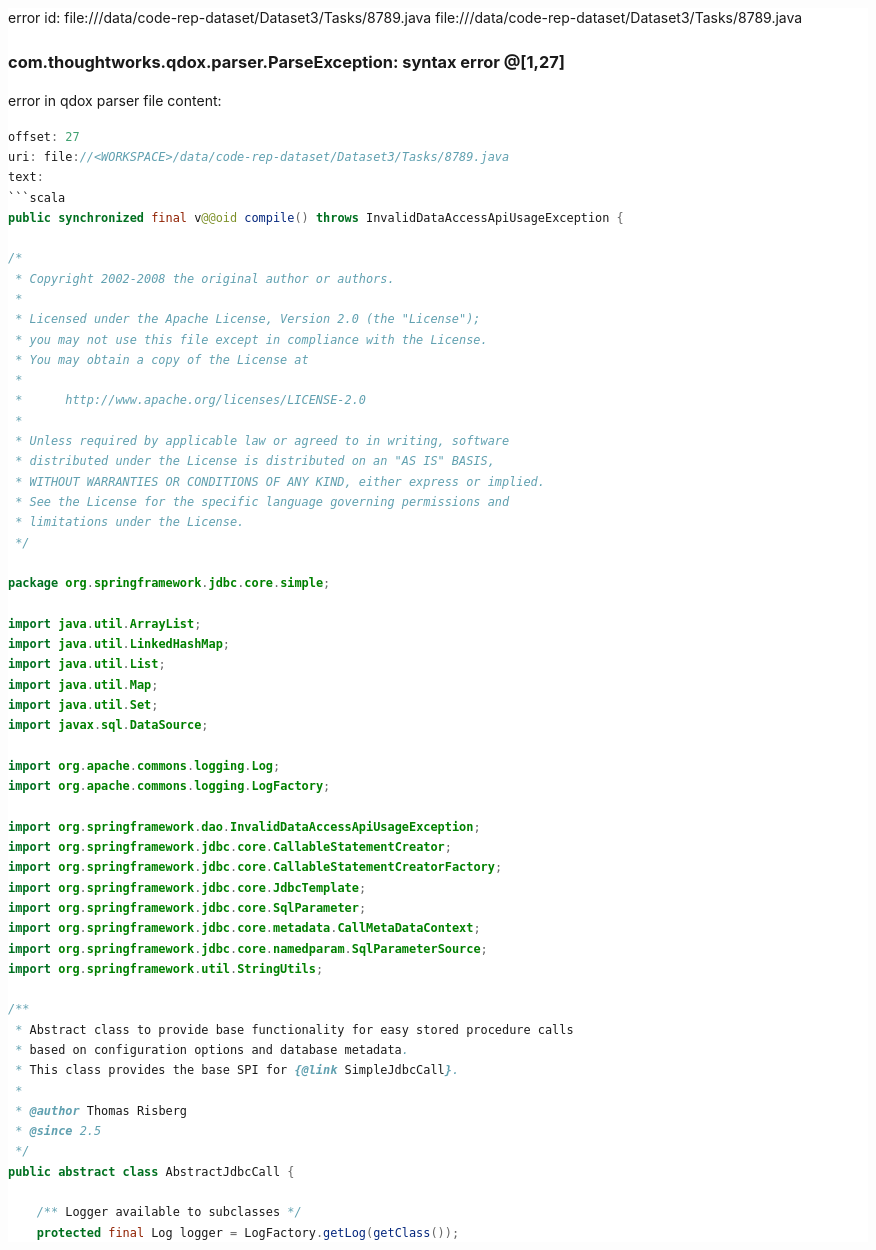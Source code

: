 error id: file://<WORKSPACE>/data/code-rep-dataset/Dataset3/Tasks/8789.java
file://<WORKSPACE>/data/code-rep-dataset/Dataset3/Tasks/8789.java
### com.thoughtworks.qdox.parser.ParseException: syntax error @[1,27]

error in qdox parser
file content:
```java
offset: 27
uri: file://<WORKSPACE>/data/code-rep-dataset/Dataset3/Tasks/8789.java
text:
```scala
public synchronized final v@@oid compile() throws InvalidDataAccessApiUsageException {

/*
 * Copyright 2002-2008 the original author or authors.
 *
 * Licensed under the Apache License, Version 2.0 (the "License");
 * you may not use this file except in compliance with the License.
 * You may obtain a copy of the License at
 *
 *      http://www.apache.org/licenses/LICENSE-2.0
 *
 * Unless required by applicable law or agreed to in writing, software
 * distributed under the License is distributed on an "AS IS" BASIS,
 * WITHOUT WARRANTIES OR CONDITIONS OF ANY KIND, either express or implied.
 * See the License for the specific language governing permissions and
 * limitations under the License.
 */

package org.springframework.jdbc.core.simple;

import java.util.ArrayList;
import java.util.LinkedHashMap;
import java.util.List;
import java.util.Map;
import java.util.Set;
import javax.sql.DataSource;

import org.apache.commons.logging.Log;
import org.apache.commons.logging.LogFactory;

import org.springframework.dao.InvalidDataAccessApiUsageException;
import org.springframework.jdbc.core.CallableStatementCreator;
import org.springframework.jdbc.core.CallableStatementCreatorFactory;
import org.springframework.jdbc.core.JdbcTemplate;
import org.springframework.jdbc.core.SqlParameter;
import org.springframework.jdbc.core.metadata.CallMetaDataContext;
import org.springframework.jdbc.core.namedparam.SqlParameterSource;
import org.springframework.util.StringUtils;

/**
 * Abstract class to provide base functionality for easy stored procedure calls
 * based on configuration options and database metadata.
 * This class provides the base SPI for {@link SimpleJdbcCall}.
 *
 * @author Thomas Risberg
 * @since 2.5
 */
public abstract class AbstractJdbcCall {

	/** Logger available to subclasses */
	protected final Log logger = LogFactory.getLog(getClass());

```